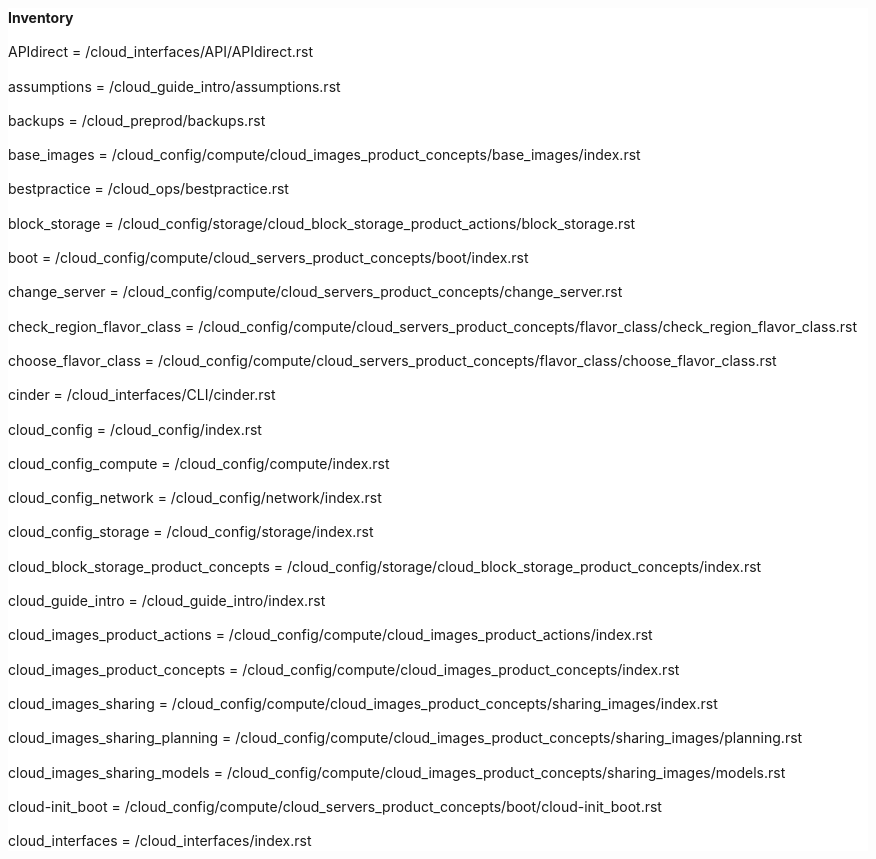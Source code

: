 **Inventory**

APIdirect                              = /cloud_interfaces/API/APIdirect.rst

assumptions                            = /cloud_guide_intro/assumptions.rst

backups                                = /cloud_preprod/backups.rst

base_images                            = /cloud_config/compute/cloud_images_product_concepts/base_images/index.rst

bestpractice                           = /cloud_ops/bestpractice.rst

block_storage                          = /cloud_config/storage/cloud_block_storage_product_actions/block_storage.rst

boot                                   = /cloud_config/compute/cloud_servers_product_concepts/boot/index.rst

change_server                          = /cloud_config/compute/cloud_servers_product_concepts/change_server.rst

check_region_flavor_class              = /cloud_config/compute/cloud_servers_product_concepts/flavor_class/check_region_flavor_class.rst

choose_flavor_class                    = /cloud_config/compute/cloud_servers_product_concepts/flavor_class/choose_flavor_class.rst

cinder                                 = /cloud_interfaces/CLI/cinder.rst

cloud_config                           = /cloud_config/index.rst

cloud_config_compute                   = /cloud_config/compute/index.rst

cloud_config_network                   = /cloud_config/network/index.rst

cloud_config_storage                   = /cloud_config/storage/index.rst

cloud_block_storage_product_concepts   = /cloud_config/storage/cloud_block_storage_product_concepts/index.rst

cloud_guide_intro                      = /cloud_guide_intro/index.rst

cloud_images_product_actions           = /cloud_config/compute/cloud_images_product_actions/index.rst
 
cloud_images_product_concepts          = /cloud_config/compute/cloud_images_product_concepts/index.rst

cloud_images_sharing                   = /cloud_config/compute/cloud_images_product_concepts/sharing_images/index.rst

cloud_images_sharing_planning          = /cloud_config/compute/cloud_images_product_concepts/sharing_images/planning.rst

cloud_images_sharing_models            = /cloud_config/compute/cloud_images_product_concepts/sharing_images/models.rst

cloud-init_boot                        = /cloud_config/compute/cloud_servers_product_concepts/boot/cloud-init_boot.rst

cloud_interfaces                       = /cloud_interfaces/index.rst
